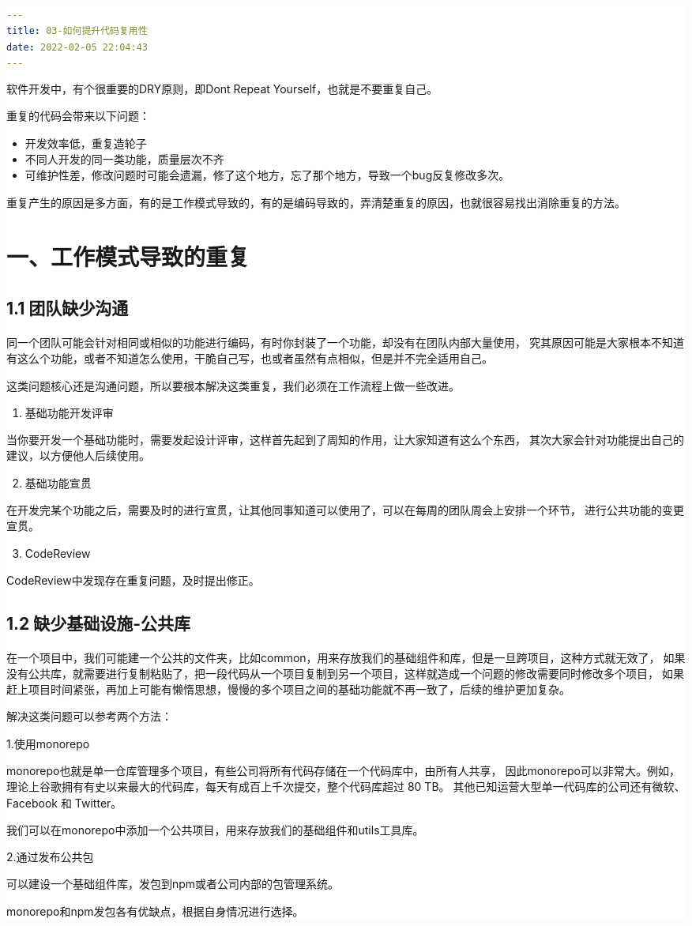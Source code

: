 ```yaml
---
title: 03-如何提升代码复用性
date: 2022-02-05 22:04:43
---
```


软件开发中，有个很重要的DRY原则，即Dont Repeat Yourself，也就是不要重复自己。

重复的代码会带来以下问题：

- 开发效率低，重复造轮子
- 不同人开发的同一类功能，质量层次不齐
- 可维护性差，修改问题时可能会遗漏，修了这个地方，忘了那个地方，导致一个bug反复修改多次。

重复产生的原因是多方面，有的是工作模式导致的，有的是编码导致的，弄清楚重复的原因，也就很容易找出消除重复的方法。

# 一、工作模式导致的重复

## 1.1 团队缺少沟通

同一个团队可能会针对相同或相似的功能进行编码，有时你封装了一个功能，却没有在团队内部大量使用， 究其原因可能是大家根本不知道有这么个功能，或者不知道怎么使用，干脆自己写，也或者虽然有点相似，但是并不完全适用自己。

这类问题核心还是沟通问题，所以要根本解决这类重复，我们必须在工作流程上做一些改进。

1. 基础功能开发评审

当你要开发一个基础功能时，需要发起设计评审，这样首先起到了周知的作用，让大家知道有这么个东西， 其次大家会针对功能提出自己的建议，以方便他人后续使用。

2. 基础功能宣贯

在开发完某个功能之后，需要及时的进行宣贯，让其他同事知道可以使用了，可以在每周的团队周会上安排一个环节， 进行公共功能的变更宣贯。

3. CodeReview

CodeReview中发现存在重复问题，及时提出修正。

## 1.2 缺少基础设施-公共库

在一个项目中，我们可能建一个公共的文件夹，比如common，用来存放我们的基础组件和库，但是一旦跨项目，这种方式就无效了， 如果没有公共库，就需要进行复制粘贴了，把一段代码从一个项目复制到另一个项目，这样就造成一个问题的修改需要同时修改多个项目， 如果赶上项目时间紧张，再加上可能有懒惰思想，慢慢的多个项目之间的基础功能就不再一致了，后续的维护更加复杂。

解决这类问题可以参考两个方法：

1.使用monorepo

monorepo也就是单一仓库管理多个项目，有些公司将所有代码存储在一个代码库中，由所有人共享， 因此monorepo可以非常大。例如，理论上谷歌拥有有史以来最大的代码库，每天有成百上千次提交，整个代码库超过 80 TB。 其他已知运营大型单一代码库的公司还有微软、Facebook 和 Twitter。

我们可以在monorepo中添加一个公共项目，用来存放我们的基础组件和utils工具库。

2.通过发布公共包

可以建设一个基础组件库，发包到npm或者公司内部的包管理系统。

monorepo和npm发包各有优缺点，根据自身情况进行选择。
